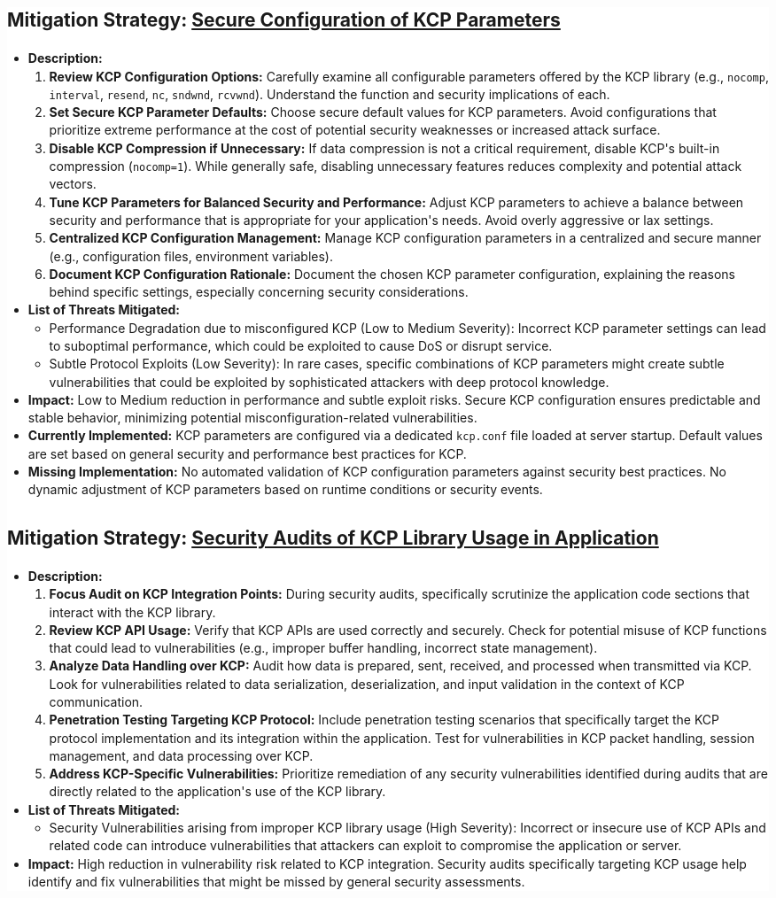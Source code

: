 ## Mitigation Strategy: [Secure Configuration of KCP Parameters](./mitigation_strategies/secure_configuration_of_kcp_parameters.md)

*   **Description:**
    1.  **Review KCP Configuration Options:** Carefully examine all configurable parameters offered by the KCP library (e.g., `nocomp`, `interval`, `resend`, `nc`, `sndwnd`, `rcvwnd`). Understand the function and security implications of each.
    2.  **Set Secure KCP Parameter Defaults:** Choose secure default values for KCP parameters. Avoid configurations that prioritize extreme performance at the cost of potential security weaknesses or increased attack surface.
    3.  **Disable KCP Compression if Unnecessary:** If data compression is not a critical requirement, disable KCP's built-in compression (`nocomp=1`). While generally safe, disabling unnecessary features reduces complexity and potential attack vectors.
    4.  **Tune KCP Parameters for Balanced Security and Performance:** Adjust KCP parameters to achieve a balance between security and performance that is appropriate for your application's needs. Avoid overly aggressive or lax settings.
    5.  **Centralized KCP Configuration Management:** Manage KCP configuration parameters in a centralized and secure manner (e.g., configuration files, environment variables).
    6.  **Document KCP Configuration Rationale:** Document the chosen KCP parameter configuration, explaining the reasons behind specific settings, especially concerning security considerations.
*   **List of Threats Mitigated:**
    *   Performance Degradation due to misconfigured KCP (Low to Medium Severity): Incorrect KCP parameter settings can lead to suboptimal performance, which could be exploited to cause DoS or disrupt service.
    *   Subtle Protocol Exploits (Low Severity): In rare cases, specific combinations of KCP parameters might create subtle vulnerabilities that could be exploited by sophisticated attackers with deep protocol knowledge.
*   **Impact:** Low to Medium reduction in performance and subtle exploit risks. Secure KCP configuration ensures predictable and stable behavior, minimizing potential misconfiguration-related vulnerabilities.
*   **Currently Implemented:** KCP parameters are configured via a dedicated `kcp.conf` file loaded at server startup. Default values are set based on general security and performance best practices for KCP.
*   **Missing Implementation:** No automated validation of KCP configuration parameters against security best practices. No dynamic adjustment of KCP parameters based on runtime conditions or security events.

## Mitigation Strategy: [Security Audits of KCP Library Usage in Application](./mitigation_strategies/security_audits_of_kcp_library_usage_in_application.md)

*   **Description:**
    1.  **Focus Audit on KCP Integration Points:** During security audits, specifically scrutinize the application code sections that interact with the KCP library.
    2.  **Review KCP API Usage:** Verify that KCP APIs are used correctly and securely. Check for potential misuse of KCP functions that could lead to vulnerabilities (e.g., improper buffer handling, incorrect state management).
    3.  **Analyze Data Handling over KCP:** Audit how data is prepared, sent, received, and processed when transmitted via KCP. Look for vulnerabilities related to data serialization, deserialization, and input validation in the context of KCP communication.
    4.  **Penetration Testing Targeting KCP Protocol:** Include penetration testing scenarios that specifically target the KCP protocol implementation and its integration within the application. Test for vulnerabilities in KCP packet handling, session management, and data processing over KCP.
    5.  **Address KCP-Specific Vulnerabilities:** Prioritize remediation of any security vulnerabilities identified during audits that are directly related to the application's use of the KCP library.
*   **List of Threats Mitigated:**
    *   Security Vulnerabilities arising from improper KCP library usage (High Severity):  Incorrect or insecure use of KCP APIs and related code can introduce vulnerabilities that attackers can exploit to compromise the application or server.
*   **Impact:** High reduction in vulnerability risk related to KCP integration. Security audits specifically targeting KCP usage help identify and fix vulnerabilities that might be missed by general security assessments.